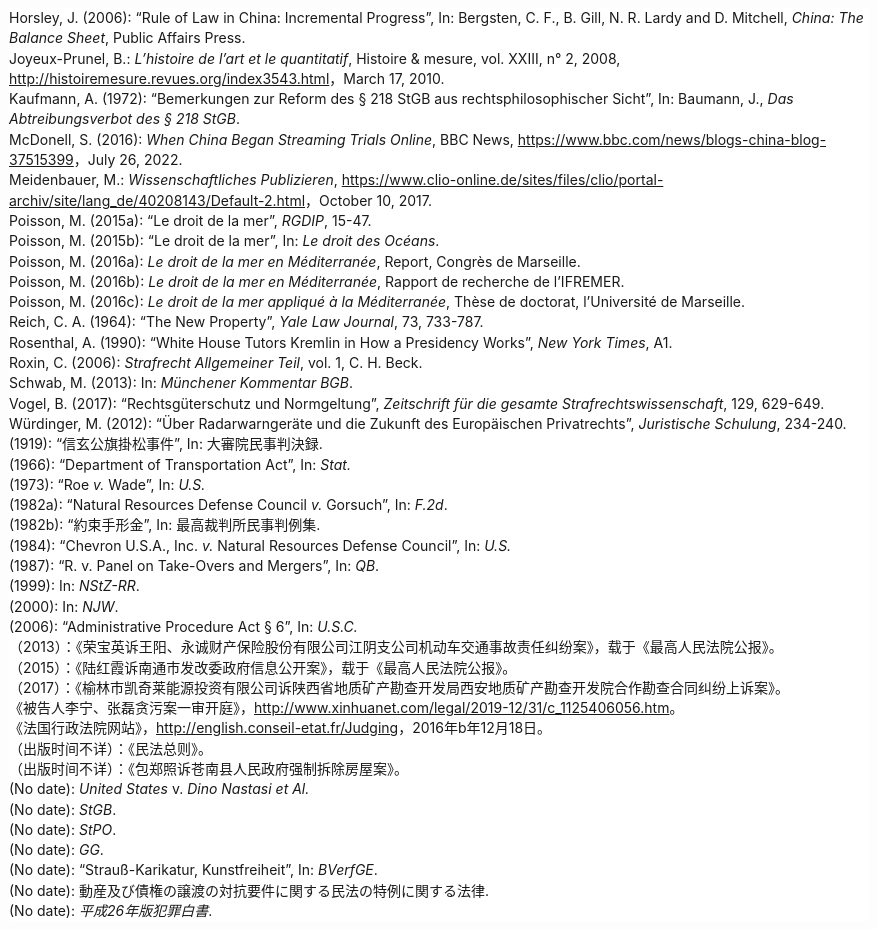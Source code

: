   <div class="csl-entry">Horsley, J. (2006): “Rule of Law in China: Incremental Progress”, In: Bergsten, C. F., B. Gill, N. R. Lardy and D. Mitchell, <i>China: The Balance Sheet</i>, Public Affairs Press.</div>
  <div class="csl-entry">Joyeux-Prunel, B.: <i>L’histoire de l’art et le quantitatif</i>, Histoire &#38; mesure, vol. XXIII, n° 2, 2008, <a href="http://histoiremesure.revues.org/index3543.html">http://histoiremesure.revues.org/index3543.html</a>，March 17, 2010.</div>
  <div class="csl-entry">Kaufmann, A. (1972): “Bemerkungen zur Reform des § 218 StGB aus rechtsphilosophischer Sicht”, In: Baumann, J., <i>Das Abtreibungsverbot des § 218 StGB</i>.</div>
  <div class="csl-entry">McDonell, S. (2016): <i>When China Began Streaming Trials Online</i>, BBC News, <a href="https://www.bbc.com/news/blogs-china-blog-37515399">https://www.bbc.com/news/blogs-china-blog-37515399</a>，July 26, 2022.</div>
  <div class="csl-entry">Meidenbauer, M.: <i>Wissenschaftliches Publizieren</i>, <a href="https://www.clio-online.de/sites/files/clio/portal-archiv/site/lang_de/40208143/Default-2.html">https://www.clio-online.de/sites/files/clio/portal-archiv/site/lang_de/40208143/Default-2.html</a>，October 10, 2017.</div>
  <div class="csl-entry">Poisson, M. (2015a): “Le droit de la mer”, <i>RGDIP</i>, 15-47.</div>
  <div class="csl-entry">Poisson, M. (2015b): “Le droit de la mer”, In: <i>Le droit des Océans</i>.</div>
  <div class="csl-entry">Poisson, M. (2016a): <i>Le droit de la mer en Méditerranée</i>, Report, Congrès de Marseille.</div>
  <div class="csl-entry">Poisson, M. (2016b): <i>Le droit de la mer en Méditerranée</i>, Rapport de recherche de l’IFREMER.</div>
  <div class="csl-entry">Poisson, M. (2016c): <i>Le droit de la mer appliqué à la Méditerranée</i>, Thèse de doctorat, l’Université de Marseille.</div>
  <div class="csl-entry">Reich, C. A. (1964): “The New Property”, <i>Yale Law Journal</i>, 73, 733-787.</div>
  <div class="csl-entry">Rosenthal, A. (1990): “White House Tutors Kremlin in How a Presidency Works”, <i>New York Times</i>, A1.</div>
  <div class="csl-entry">Roxin, C. (2006): <i>Strafrecht Allgemeiner Teil</i>, vol. 1, C. H. Beck.</div>
  <div class="csl-entry">Schwab, M. (2013): In: <i>Münchener Kommentar BGB</i>.</div>
  <div class="csl-entry">Vogel, B. (2017): “Rechtsgüterschutz und Normgeltung”, <i>Zeitschrift für die gesamte Strafrechtswissenschaft</i>, 129, 629-649.</div>
  <div class="csl-entry">Würdinger, M. (2012): “Über Radarwarngeräte und die Zukunft des Europäischen Privatrechts”, <i>Juristische Schulung</i>, 234-240.</div>
  <div class="csl-entry">(1919): “信玄公旗掛松事件”, In: 大審院民事判決録.</div>
  <div class="csl-entry">(1966): “Department of Transportation Act”, In: <i>Stat.</i></div>
  <div class="csl-entry">(1973): “Roe <i>v.</i> Wade”, In: <i>U.S.</i></div>
  <div class="csl-entry">(1982a): “Natural Resources Defense Council <i>v.</i> Gorsuch”, In: <i>F.2d</i>.</div>
  <div class="csl-entry">(1982b): “約束手形金”, In: 最高裁判所民事判例集.</div>
  <div class="csl-entry">(1984): “Chevron U.S.A., Inc. <i>v.</i> Natural Resources Defense Council”, In: <i>U.S.</i></div>
  <div class="csl-entry">(1987): “R. v. Panel on Take-Overs and Mergers”, In: <i>QB</i>.</div>
  <div class="csl-entry">(1999): In: <i>NStZ-RR</i>.</div>
  <div class="csl-entry">(2000): In: <i>NJW</i>.</div>
  <div class="csl-entry">(2006): “Administrative Procedure Act § 6”, In: <i>U.S.C.</i></div>
  <div class="csl-entry">（2013）：《荣宝英诉王阳、永诚财产保险股份有限公司江阴支公司机动车交通事故责任纠纷案》，载于《最高人民法院公报》。</div>
  <div class="csl-entry">（2015）：《陆红霞诉南通市发改委政府信息公开案》，载于《最高人民法院公报》。</div>
  <div class="csl-entry">（2017）：《榆林市凯奇莱能源投资有限公司诉陕西省地质矿产勘查开发局西安地质矿产勘查开发院合作勘查合同纠纷上诉案》。</div>
  <div class="csl-entry">《被告人李宁、张磊贪污案一审开庭》，<a href="http://www.xinhuanet.com/legal/2019-12/31/c_1125406056.htm">http://www.xinhuanet.com/legal/2019-12/31/c_1125406056.htm</a>。</div>
  <div class="csl-entry">《法国行政法院网站》，<a href="http://english.conseil-etat.fr/Judging">http://english.conseil-etat.fr/Judging</a>，2016年b年12月18日。</div>
  <div class="csl-entry">（出版时间不详）：《民法总则》。</div>
  <div class="csl-entry">（出版时间不详）：《包郑照诉苍南县人民政府强制拆除房屋案》。</div>
  <div class="csl-entry">(No date): <i>United States <span style="font-style:normal;">v.</span> Dino Nastasi et Al.</i></div>
  <div class="csl-entry">(No date): <i>StGB</i>.</div>
  <div class="csl-entry">(No date): <i>StPO</i>.</div>
  <div class="csl-entry">(No date): <i>GG</i>.</div>
  <div class="csl-entry">(No date): “Strauß-Karikatur, Kunstfreiheit”, In: <i>BVerfGE</i>.</div>
  <div class="csl-entry">(No date): 動産及び債権の譲渡の対抗要件に関する民法の特例に関する法律.</div>
  <div class="csl-entry">(No date): <i>平成26年版犯罪白書</i>.</div>